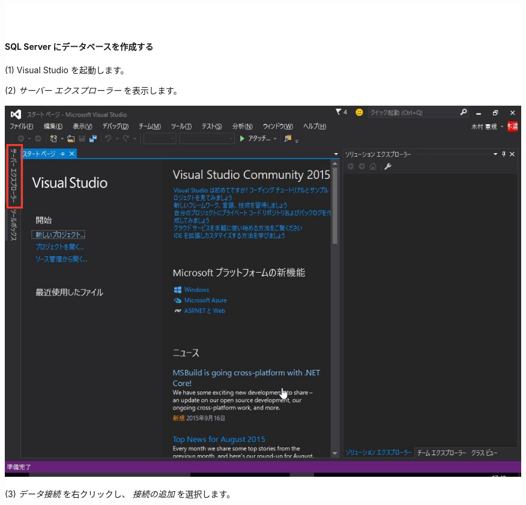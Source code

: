 <br>
<br>

#### SQL Server にデータベースを作成する

(1) Visual Studio を起動します。

(2) *サーバー エクスプローラー* を表示します。

![スタートページ](./images/c1-1.JPG)
<br>

(3) *データ接続* を右クリックし、 *接続の追加* を選択します。

